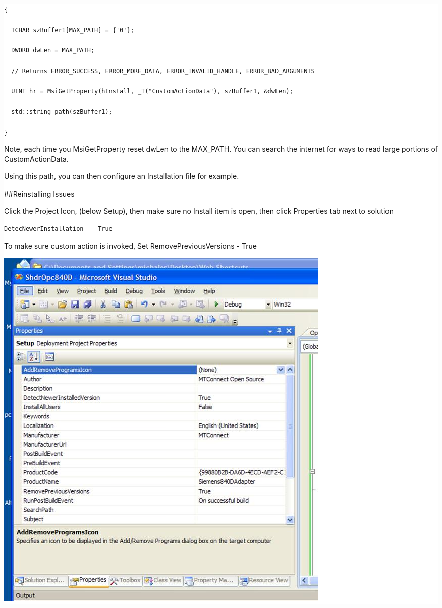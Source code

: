 	{ 

	  TCHAR szBuffer1[MAX_PATH] = {'0'};

	  DWORD dwLen = MAX_PATH;

	  // Returns ERROR_SUCCESS, ERROR_MORE_DATA, ERROR_INVALID_HANDLE, ERROR_BAD_ARGUMENTS

	  UINT hr = MsiGetProperty(hInstall, _T("CustomActionData"), szBuffer1, &dwLen);

	  std::string path(szBuffer1);

	}

Note, each time you MsiGetProperty reset dwLen to the MAX_PATH. You can search the internet for ways to read large portions of CustomActionData.

Using this path, you can then configure an Installation file for example.

##Reinstalling Issues

Click the Project Icon, (below Setup), then make sure no Install item is open, then click Properties tab next to solution

	DetecNewerInstallation  - True

To make sure custom action is invoked, Set RemovePreviousVersions - True




![Figure18](./images/image18.jpg?raw=true)
